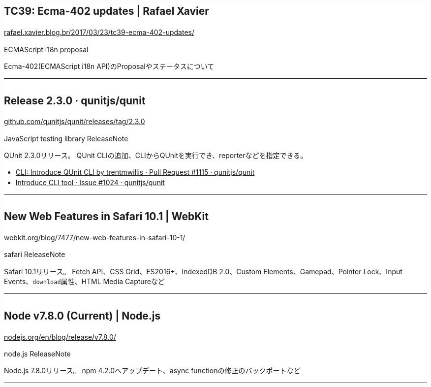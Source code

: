 ## TC39: Ecma-402 updates | Rafael Xavier
[rafael.xavier.blog.br/2017/03/23/tc39-ecma-402-updates/](http://rafael.xavier.blog.br/2017/03/23/tc39-ecma-402-updates/ "TC39: Ecma-402 updates | Rafael Xavier")
<p class="jser-tags jser-tag-icon"><span class="jser-tag">ECMAScript</span> <span class="jser-tag">i18n</span> <span class="jser-tag">proposal</span></p>

Ecma-402(ECMAScript i18n API)のProposalやステータスについて


----

## Release 2.3.0 · qunitjs/qunit
[github.com/qunitjs/qunit/releases/tag/2.3.0](https://github.com/qunitjs/qunit/releases/tag/2.3.0 "Release 2.3.0 · qunitjs/qunit")
<p class="jser-tags jser-tag-icon"><span class="jser-tag">JavaScript</span> <span class="jser-tag">testing</span> <span class="jser-tag">library</span> <span class="jser-tag">ReleaseNote</span></p>

QUnit 2.3.0リリース。
QUnit CLIの追加、CLIからQUnitを実行でき、reporterなどを指定できる。

- [CLI: Introduce QUnit CLI by trentmwillis · Pull Request #1115 · qunitjs/qunit](https://github.com/qunitjs/qunit/pull/1115 "CLI: Introduce QUnit CLI by trentmwillis · Pull Request #1115 · qunitjs/qunit")
- [Introduce CLI tool · Issue #1024 · qunitjs/qunit](https://github.com/qunitjs/qunit/issues/1024 "Introduce CLI tool · Issue #1024 · qunitjs/qunit")

----

## New Web Features in Safari 10.1 | WebKit
[webkit.org/blog/7477/new-web-features-in-safari-10-1/](https://webkit.org/blog/7477/new-web-features-in-safari-10-1/ "New Web Features in Safari 10.1 | WebKit")
<p class="jser-tags jser-tag-icon"><span class="jser-tag">safari</span> <span class="jser-tag">ReleaseNote</span></p>

Safari 10.1リリース。
Fetch API、CSS Grid、ES2016+、IndexedDB 2.0、Custom Elements、Gamepad、Pointer Lock、Input Events、`download`属性、HTML Media Captureなど


----

## Node v7.8.0 (Current) | Node.js
[nodejs.org/en/blog/release/v7.8.0/](https://nodejs.org/en/blog/release/v7.8.0/ "Node v7.8.0 (Current) | Node.js")
<p class="jser-tags jser-tag-icon"><span class="jser-tag">node.js</span> <span class="jser-tag">ReleaseNote</span></p>

Node.js 7.8.0リリース。
npm 4.2.0へアップデート、async functionの修正のバックポートなど


----
